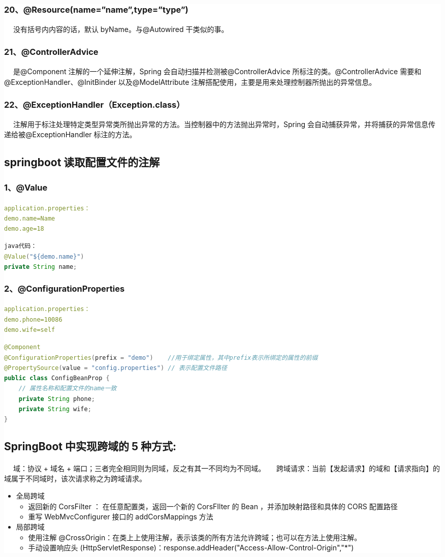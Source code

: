 ### 20、@Resource(name=”name”,type=”type”)

&emsp; 没有括号内内容的话，默认 byName。与@Autowired 干类似的事。

### 21、@ControllerAdvice

&emsp; 是@Component 注解的一个延伸注解，Spring 会自动扫描并检测被@ControllerAdvice 所标注的类。@ControllerAdvice 需要和@ExceptionHandler、@InitBinder 以及@ModelAttribute 注解搭配使用，主要是用来处理控制器所抛出的异常信息。

### 22、@ExceptionHandler（Exception.class）

&emsp; 注解用于标注处理特定类型异常类所抛出异常的方法。当控制器中的方法抛出异常时，Spring 会自动捕获异常，并将捕获的异常信息传递给被@ExceptionHandler 标注的方法。

## springboot 读取配置文件的注解

### 1、@Value

```yaml
application.properties：
demo.name=Name
demo.age=18
```

```java
java代码：
@Value("${demo.name}")
private String name;
```

### 2、@ConfigurationProperties

```yaml
application.properties：
demo.phone=10086
demo.wife=self
```

```java
@Component
@ConfigurationProperties(prefix = "demo")    //用于绑定属性，其中prefix表示所绑定的属性的前缀
@PropertySource(value = "config.properties") // 表示配置文件路径
public class ConfigBeanProp {
    // 属性名称和配置文件的name一致
    private String phone;
    private String wife;
}
```

## SpringBoot 中实现跨域的 5 种方式:

&emsp; 域：协议 + 域名 + 端口；三者完全相同则为同域，反之有其一不同均为不同域。
&emsp; 跨域请求：当前【发起请求】的域和【请求指向】的域属于不同域时，该次请求称之为跨域请求。

- 全局跨域
  - 返回新的 CorsFilter ： 在任意配置类，返回一个新的 CorsFIlter 的 Bean ，并添加映射路径和具体的 CORS 配置路径
  - 重写 WebMvcConfigurer 接口的 addCorsMappings 方法
- 局部跨域
  - 使用注解 @CrossOrigin：在类上上使用注解，表示该类的所有方法允许跨域；也可以在方法上使用注解。
  - 手动设置响应头 (HttpServletResponse)：response.addHeader("Access-Allow-Control-Origin","\*")
